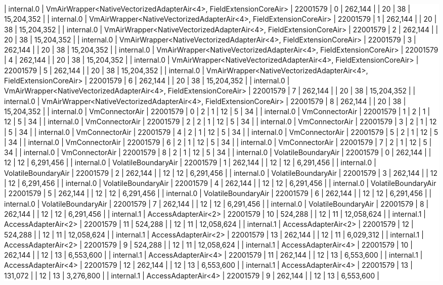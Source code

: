 | internal.0 | VmAirWrapper<NativeVectorizedAdapterAir<4>, FieldExtensionCoreAir> | 22001579 | 0 | 262,144 |  | 20 | 38 | 15,204,352 | 
| internal.0 | VmAirWrapper<NativeVectorizedAdapterAir<4>, FieldExtensionCoreAir> | 22001579 | 1 | 262,144 |  | 20 | 38 | 15,204,352 | 
| internal.0 | VmAirWrapper<NativeVectorizedAdapterAir<4>, FieldExtensionCoreAir> | 22001579 | 2 | 262,144 |  | 20 | 38 | 15,204,352 | 
| internal.0 | VmAirWrapper<NativeVectorizedAdapterAir<4>, FieldExtensionCoreAir> | 22001579 | 3 | 262,144 |  | 20 | 38 | 15,204,352 | 
| internal.0 | VmAirWrapper<NativeVectorizedAdapterAir<4>, FieldExtensionCoreAir> | 22001579 | 4 | 262,144 |  | 20 | 38 | 15,204,352 | 
| internal.0 | VmAirWrapper<NativeVectorizedAdapterAir<4>, FieldExtensionCoreAir> | 22001579 | 5 | 262,144 |  | 20 | 38 | 15,204,352 | 
| internal.0 | VmAirWrapper<NativeVectorizedAdapterAir<4>, FieldExtensionCoreAir> | 22001579 | 6 | 262,144 |  | 20 | 38 | 15,204,352 | 
| internal.0 | VmAirWrapper<NativeVectorizedAdapterAir<4>, FieldExtensionCoreAir> | 22001579 | 7 | 262,144 |  | 20 | 38 | 15,204,352 | 
| internal.0 | VmAirWrapper<NativeVectorizedAdapterAir<4>, FieldExtensionCoreAir> | 22001579 | 8 | 262,144 |  | 20 | 38 | 15,204,352 | 
| internal.0 | VmConnectorAir | 22001579 | 0 | 2 | 1 | 12 | 5 | 34 | 
| internal.0 | VmConnectorAir | 22001579 | 1 | 2 | 1 | 12 | 5 | 34 | 
| internal.0 | VmConnectorAir | 22001579 | 2 | 2 | 1 | 12 | 5 | 34 | 
| internal.0 | VmConnectorAir | 22001579 | 3 | 2 | 1 | 12 | 5 | 34 | 
| internal.0 | VmConnectorAir | 22001579 | 4 | 2 | 1 | 12 | 5 | 34 | 
| internal.0 | VmConnectorAir | 22001579 | 5 | 2 | 1 | 12 | 5 | 34 | 
| internal.0 | VmConnectorAir | 22001579 | 6 | 2 | 1 | 12 | 5 | 34 | 
| internal.0 | VmConnectorAir | 22001579 | 7 | 2 | 1 | 12 | 5 | 34 | 
| internal.0 | VmConnectorAir | 22001579 | 8 | 2 | 1 | 12 | 5 | 34 | 
| internal.0 | VolatileBoundaryAir | 22001579 | 0 | 262,144 |  | 12 | 12 | 6,291,456 | 
| internal.0 | VolatileBoundaryAir | 22001579 | 1 | 262,144 |  | 12 | 12 | 6,291,456 | 
| internal.0 | VolatileBoundaryAir | 22001579 | 2 | 262,144 |  | 12 | 12 | 6,291,456 | 
| internal.0 | VolatileBoundaryAir | 22001579 | 3 | 262,144 |  | 12 | 12 | 6,291,456 | 
| internal.0 | VolatileBoundaryAir | 22001579 | 4 | 262,144 |  | 12 | 12 | 6,291,456 | 
| internal.0 | VolatileBoundaryAir | 22001579 | 5 | 262,144 |  | 12 | 12 | 6,291,456 | 
| internal.0 | VolatileBoundaryAir | 22001579 | 6 | 262,144 |  | 12 | 12 | 6,291,456 | 
| internal.0 | VolatileBoundaryAir | 22001579 | 7 | 262,144 |  | 12 | 12 | 6,291,456 | 
| internal.0 | VolatileBoundaryAir | 22001579 | 8 | 262,144 |  | 12 | 12 | 6,291,456 | 
| internal.1 | AccessAdapterAir<2> | 22001579 | 10 | 524,288 |  | 12 | 11 | 12,058,624 | 
| internal.1 | AccessAdapterAir<2> | 22001579 | 11 | 524,288 |  | 12 | 11 | 12,058,624 | 
| internal.1 | AccessAdapterAir<2> | 22001579 | 12 | 524,288 |  | 12 | 11 | 12,058,624 | 
| internal.1 | AccessAdapterAir<2> | 22001579 | 13 | 262,144 |  | 12 | 11 | 6,029,312 | 
| internal.1 | AccessAdapterAir<2> | 22001579 | 9 | 524,288 |  | 12 | 11 | 12,058,624 | 
| internal.1 | AccessAdapterAir<4> | 22001579 | 10 | 262,144 |  | 12 | 13 | 6,553,600 | 
| internal.1 | AccessAdapterAir<4> | 22001579 | 11 | 262,144 |  | 12 | 13 | 6,553,600 | 
| internal.1 | AccessAdapterAir<4> | 22001579 | 12 | 262,144 |  | 12 | 13 | 6,553,600 | 
| internal.1 | AccessAdapterAir<4> | 22001579 | 13 | 131,072 |  | 12 | 13 | 3,276,800 | 
| internal.1 | AccessAdapterAir<4> | 22001579 | 9 | 262,144 |  | 12 | 13 | 6,553,600 | 